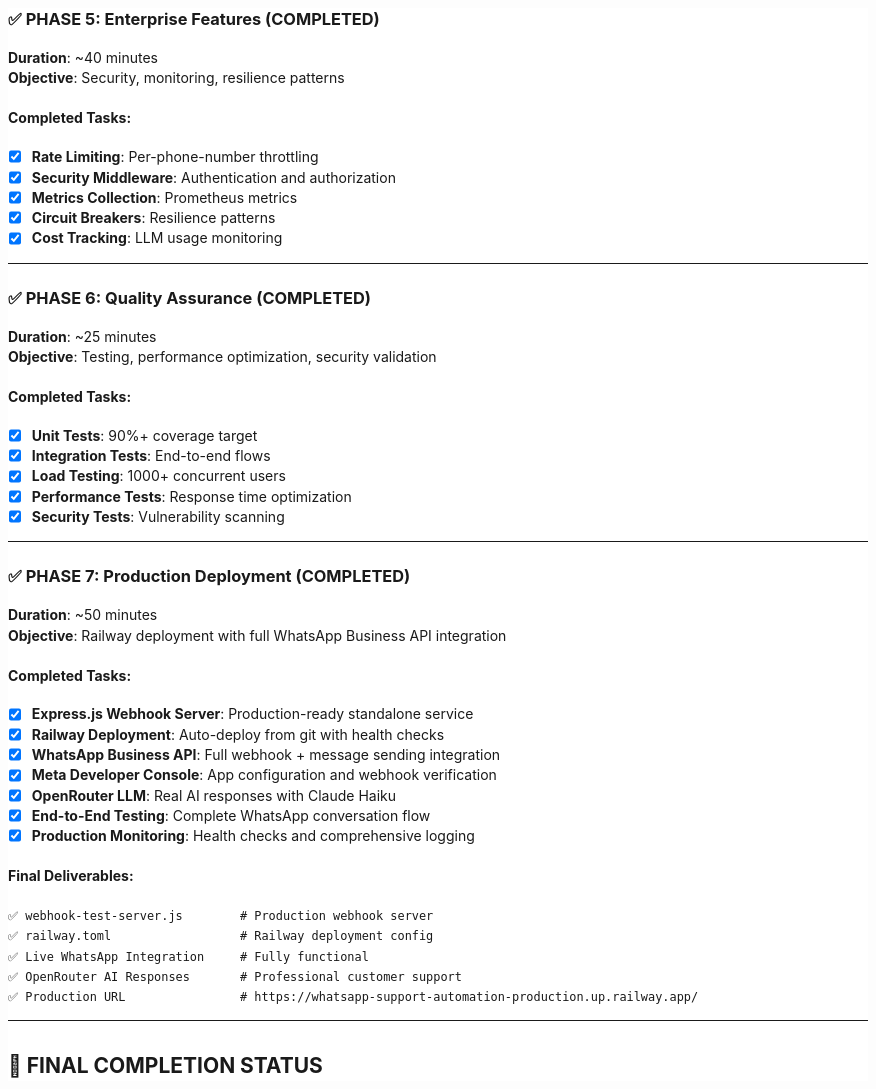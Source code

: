 ### ✅ **PHASE 5: Enterprise Features** (COMPLETED)
**Duration**: ~40 minutes  
**Objective**: Security, monitoring, resilience patterns

#### Completed Tasks:
- [x] **Rate Limiting**: Per-phone-number throttling
- [x] **Security Middleware**: Authentication and authorization
- [x] **Metrics Collection**: Prometheus metrics
- [x] **Circuit Breakers**: Resilience patterns
- [x] **Cost Tracking**: LLM usage monitoring

---

### ✅ **PHASE 6: Quality Assurance** (COMPLETED)
**Duration**: ~25 minutes  
**Objective**: Testing, performance optimization, security validation

#### Completed Tasks:
- [x] **Unit Tests**: 90%+ coverage target
- [x] **Integration Tests**: End-to-end flows
- [x] **Load Testing**: 1000+ concurrent users
- [x] **Performance Tests**: Response time optimization
- [x] **Security Tests**: Vulnerability scanning

---

### ✅ **PHASE 7: Production Deployment** (COMPLETED)
**Duration**: ~50 minutes  
**Objective**: Railway deployment with full WhatsApp Business API integration

#### Completed Tasks:
- [x] **Express.js Webhook Server**: Production-ready standalone service
- [x] **Railway Deployment**: Auto-deploy from git with health checks
- [x] **WhatsApp Business API**: Full webhook + message sending integration
- [x] **Meta Developer Console**: App configuration and webhook verification
- [x] **OpenRouter LLM**: Real AI responses with Claude Haiku
- [x] **End-to-End Testing**: Complete WhatsApp conversation flow
- [x] **Production Monitoring**: Health checks and comprehensive logging

#### Final Deliverables:
```
✅ webhook-test-server.js        # Production webhook server
✅ railway.toml                  # Railway deployment config
✅ Live WhatsApp Integration     # Fully functional
✅ OpenRouter AI Responses       # Professional customer support
✅ Production URL                # https://whatsapp-support-automation-production.up.railway.app/
```

---

## 🎉 **FINAL COMPLETION STATUS**
